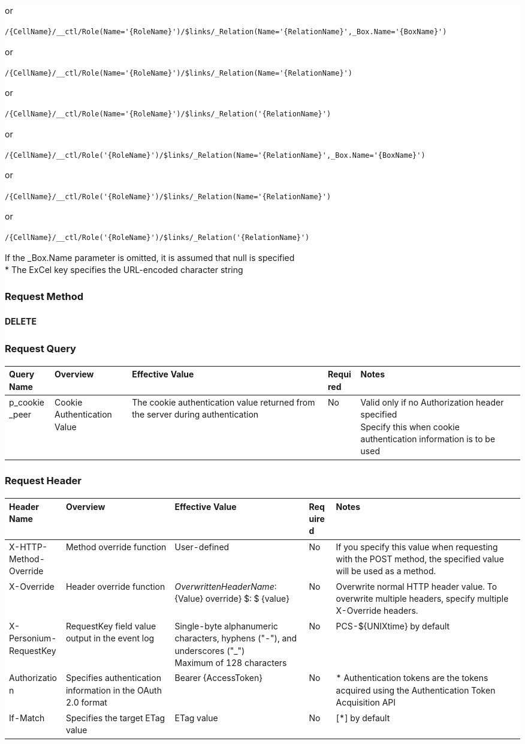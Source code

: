 or

```
/{CellName}/__ctl/Role(Name='{RoleName}')/$links/_Relation(Name='{RelationName}',_Box.Name='{BoxName}')
```

or

```
/{CellName}/__ctl/Role(Name='{RoleName}')/$links/_Relation(Name='{RelationName}')
```

or

```
/{CellName}/__ctl/Role(Name='{RoleName}')/$links/_Relation('{RelationName}')
```

or

```
/{CellName}/__ctl/Role('{RoleName}')/$links/_Relation(Name='{RelationName}',_Box.Name='{BoxName}')
```

or

```
/{CellName}/__ctl/Role('{RoleName}')/$links/_Relation(Name='{RelationName}')
```

or

```
/{CellName}/__ctl/Role('{RoleName}')/$links/_Relation('{RelationName}')
```

If the \_Box.Name parameter is omitted, it is assumed that null is specified  
\* The ExCel key specifies the URL-encoded character string

### Request Method

#### DELETE

### Request Query

|Query Name|Overview|Effective Value|Required|Notes|
|:--|:--|:--|:--|:--|
|p_cookie_peer|Cookie Authentication Value|The cookie authentication value returned from the server during authentication|No|Valid only if no Authorization header specified<br>Specify this when cookie authentication information is to be used|

### Request Header

|Header Name|Overview|Effective Value|Required|Notes|
|:--|:--|:--|:--|:--|
|X-HTTP-Method-Override|Method override function|User-defined|No|If you specify this value when requesting with the POST method, the specified value will be used as a method.|
|X-Override|Header override function|${OverwrittenHeaderName}:${Value} override} $: $ {value}|No|Overwrite normal HTTP header value. To overwrite multiple headers, specify multiple X-Override headers.|
|X-Personium-RequestKey|RequestKey field value output in the event log|Single-byte alphanumeric characters, hyphens ("-"), and underscores ("_")<br>Maximum of 128 characters|No|PCS-${UNIXtime} by default|
|Authorization|Specifies authentication information in the OAuth 2.0 format|Bearer {AccessToken}|No|* Authentication tokens are the tokens acquired using the Authentication Token Acquisition API|
|If-Match|Specifies the target ETag value|ETag value|No|[*] by default|
